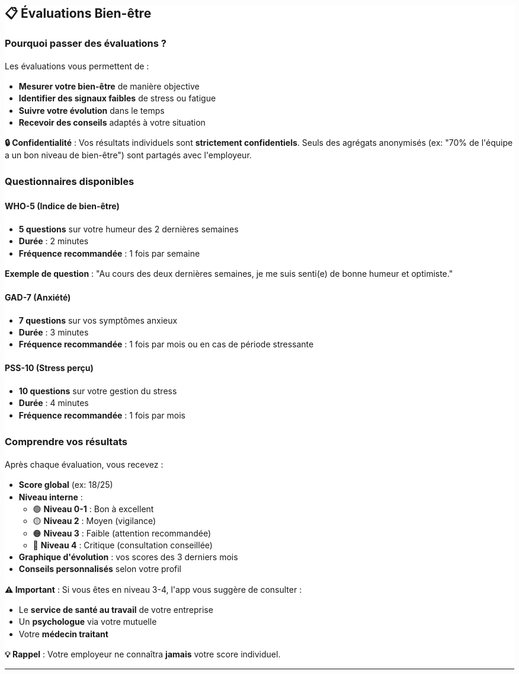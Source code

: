 
## 📋 Évaluations Bien-être

### Pourquoi passer des évaluations ?

Les évaluations vous permettent de :
- **Mesurer votre bien-être** de manière objective
- **Identifier des signaux faibles** de stress ou fatigue
- **Suivre votre évolution** dans le temps
- **Recevoir des conseils** adaptés à votre situation

**🔒 Confidentialité** : Vos résultats individuels sont **strictement confidentiels**. Seuls des agrégats anonymisés (ex: "70% de l'équipe a un bon niveau de bien-être") sont partagés avec l'employeur.

### Questionnaires disponibles

#### WHO-5 (Indice de bien-être)
- **5 questions** sur votre humeur des 2 dernières semaines
- **Durée** : 2 minutes
- **Fréquence recommandée** : 1 fois par semaine

**Exemple de question** : "Au cours des deux dernières semaines, je me suis senti(e) de bonne humeur et optimiste."

#### GAD-7 (Anxiété)
- **7 questions** sur vos symptômes anxieux
- **Durée** : 3 minutes
- **Fréquence recommandée** : 1 fois par mois ou en cas de période stressante

#### PSS-10 (Stress perçu)
- **10 questions** sur votre gestion du stress
- **Durée** : 4 minutes
- **Fréquence recommandée** : 1 fois par mois

### Comprendre vos résultats

Après chaque évaluation, vous recevez :
- **Score global** (ex: 18/25)
- **Niveau interne** :
  - 🟢 **Niveau 0-1** : Bon à excellent
  - 🟡 **Niveau 2** : Moyen (vigilance)
  - 🟠 **Niveau 3** : Faible (attention recommandée)
  - 🔴 **Niveau 4** : Critique (consultation conseillée)
- **Graphique d'évolution** : vos scores des 3 derniers mois
- **Conseils personnalisés** selon votre profil

**⚠️ Important** : Si vous êtes en niveau 3-4, l'app vous suggère de consulter :
- Le **service de santé au travail** de votre entreprise
- Un **psychologue** via votre mutuelle
- Votre **médecin traitant**

**💡 Rappel** : Votre employeur ne connaîtra **jamais** votre score individuel.

---